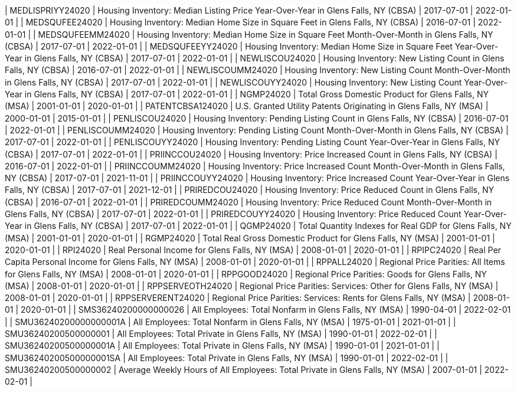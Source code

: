 | MEDLISPRIYY24020          | Housing Inventory: Median Listing Price Year-Over-Year in Glens Falls, NY (CBSA)                                 | 2017-07-01          | 2022-01-01        |
| MEDSQUFEE24020            | Housing Inventory: Median Home Size in Square Feet in Glens Falls, NY (CBSA)                                     | 2016-07-01          | 2022-01-01        |
| MEDSQUFEEMM24020          | Housing Inventory: Median Home Size in Square Feet Month-Over-Month in Glens Falls, NY (CBSA)                    | 2017-07-01          | 2022-01-01        |
| MEDSQUFEEYY24020          | Housing Inventory: Median Home Size in Square Feet Year-Over-Year in Glens Falls, NY (CBSA)                      | 2017-07-01          | 2022-01-01        |
| NEWLISCOU24020            | Housing Inventory: New Listing Count in Glens Falls, NY (CBSA)                                                   | 2016-07-01          | 2022-01-01        |
| NEWLISCOUMM24020          | Housing Inventory: New Listing Count Month-Over-Month in Glens Falls, NY (CBSA)                                  | 2017-07-01          | 2022-01-01        |
| NEWLISCOUYY24020          | Housing Inventory: New Listing Count Year-Over-Year in Glens Falls, NY (CBSA)                                    | 2017-07-01          | 2022-01-01        |
| NGMP24020                 | Total Gross Domestic Product for Glens Falls, NY (MSA)                                                           | 2001-01-01          | 2020-01-01        |
| PATENTCBSA124020          | U.S. Granted Utility Patents Originating in Glens Falls, NY (MSA)                                                | 2000-01-01          | 2015-01-01        |
| PENLISCOU24020            | Housing Inventory: Pending Listing Count in Glens Falls, NY (CBSA)                                               | 2016-07-01          | 2022-01-01        |
| PENLISCOUMM24020          | Housing Inventory: Pending Listing Count Month-Over-Month in Glens Falls, NY (CBSA)                              | 2017-07-01          | 2022-01-01        |
| PENLISCOUYY24020          | Housing Inventory: Pending Listing Count Year-Over-Year in Glens Falls, NY (CBSA)                                | 2017-07-01          | 2022-01-01        |
| PRIINCCOU24020            | Housing Inventory: Price Increased Count in Glens Falls, NY (CBSA)                                               | 2016-07-01          | 2022-01-01        |
| PRIINCCOUMM24020          | Housing Inventory: Price Increased Count Month-Over-Month in Glens Falls, NY (CBSA)                              | 2017-07-01          | 2021-11-01        |
| PRIINCCOUYY24020          | Housing Inventory: Price Increased Count Year-Over-Year in Glens Falls, NY (CBSA)                                | 2017-07-01          | 2021-12-01        |
| PRIREDCOU24020            | Housing Inventory: Price Reduced Count in Glens Falls, NY (CBSA)                                                 | 2016-07-01          | 2022-01-01        |
| PRIREDCOUMM24020          | Housing Inventory: Price Reduced Count Month-Over-Month in Glens Falls, NY (CBSA)                                | 2017-07-01          | 2022-01-01        |
| PRIREDCOUYY24020          | Housing Inventory: Price Reduced Count Year-Over-Year in Glens Falls, NY (CBSA)                                  | 2017-07-01          | 2022-01-01        |
| QGMP24020                 | Total Quantity Indexes for Real GDP for Glens Falls, NY (MSA)                                                    | 2001-01-01          | 2020-01-01        |
| RGMP24020                 | Total Real Gross Domestic Product for Glens Falls, NY (MSA)                                                      | 2001-01-01          | 2020-01-01        |
| RPI24020                  | Real Personal Income for Glens Falls, NY (MSA)                                                                   | 2008-01-01          | 2020-01-01        |
| RPIPC24020                | Real Per Capita Personal Income for Glens Falls, NY (MSA)                                                        | 2008-01-01          | 2020-01-01        |
| RPPALL24020               | Regional Price Parities: All Items for Glens Falls, NY (MSA)                                                     | 2008-01-01          | 2020-01-01        |
| RPPGOOD24020              | Regional Price Parities: Goods for Glens Falls, NY (MSA)                                                         | 2008-01-01          | 2020-01-01        |
| RPPSERVEOTH24020          | Regional Price Parities: Services: Other for Glens Falls, NY (MSA)                                               | 2008-01-01          | 2020-01-01        |
| RPPSERVERENT24020         | Regional Price Parities: Services: Rents for Glens Falls, NY (MSA)                                               | 2008-01-01          | 2020-01-01        |
| SMS36240200000000026      | All Employees: Total Nonfarm in Glens Falls, NY (MSA)                                                            | 1990-04-01          | 2022-02-01        |
| SMU36240200000000001A     | All Employees: Total Nonfarm in Glens Falls, NY (MSA)                                                            | 1975-01-01          | 2021-01-01        |
| SMU36240200500000001      | All Employees: Total Private in Glens Falls, NY (MSA)                                                            | 1990-01-01          | 2022-02-01        |
| SMU36240200500000001A     | All Employees: Total Private in Glens Falls, NY (MSA)                                                            | 1990-01-01          | 2021-01-01        |
| SMU36240200500000001SA    | All Employees: Total Private in Glens Falls, NY (MSA)                                                            | 1990-01-01          | 2022-02-01        |
| SMU36240200500000002      | Average Weekly Hours of All Employees: Total Private in Glens Falls, NY (MSA)                                    | 2007-01-01          | 2022-02-01        |
